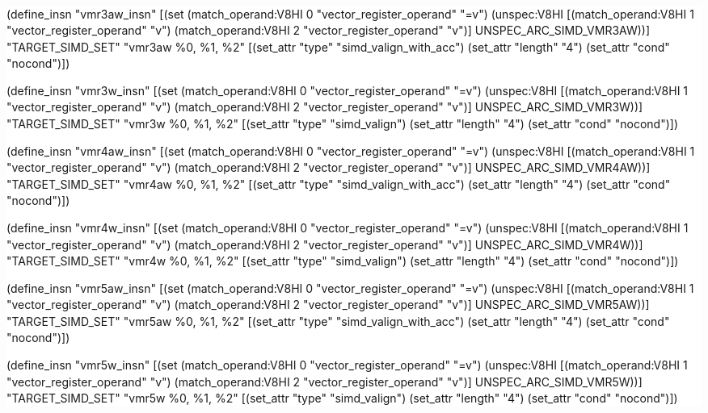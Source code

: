 (define_insn "vmr3aw_insn"
  [(set (match_operand:V8HI 0 "vector_register_operand"           "=v")
	(unspec:V8HI [(match_operand:V8HI 1 "vector_register_operand"  "v")
			 (match_operand:V8HI 2 "vector_register_operand" "v")] UNSPEC_ARC_SIMD_VMR3AW))]
  "TARGET_SIMD_SET"
  "vmr3aw %0, %1, %2"
  [(set_attr "type" "simd_valign_with_acc")
   (set_attr "length" "4")
   (set_attr "cond" "nocond")])

(define_insn "vmr3w_insn"
  [(set (match_operand:V8HI 0 "vector_register_operand"           "=v")
	(unspec:V8HI [(match_operand:V8HI 1 "vector_register_operand"  "v")
			 (match_operand:V8HI 2 "vector_register_operand" "v")] UNSPEC_ARC_SIMD_VMR3W))]
  "TARGET_SIMD_SET"
  "vmr3w %0, %1, %2"
  [(set_attr "type" "simd_valign")
   (set_attr "length" "4")
   (set_attr "cond" "nocond")])

(define_insn "vmr4aw_insn"
  [(set (match_operand:V8HI 0 "vector_register_operand"           "=v")
	(unspec:V8HI [(match_operand:V8HI 1 "vector_register_operand"  "v")
			 (match_operand:V8HI 2 "vector_register_operand" "v")] UNSPEC_ARC_SIMD_VMR4AW))]
  "TARGET_SIMD_SET"
  "vmr4aw %0, %1, %2"
  [(set_attr "type" "simd_valign_with_acc")
   (set_attr "length" "4")
   (set_attr "cond" "nocond")])

(define_insn "vmr4w_insn"
  [(set (match_operand:V8HI 0 "vector_register_operand"           "=v")
	(unspec:V8HI [(match_operand:V8HI 1 "vector_register_operand"  "v")
			 (match_operand:V8HI 2 "vector_register_operand" "v")] UNSPEC_ARC_SIMD_VMR4W))]
  "TARGET_SIMD_SET"
  "vmr4w %0, %1, %2"
  [(set_attr "type" "simd_valign")
   (set_attr "length" "4")
   (set_attr "cond" "nocond")])

(define_insn "vmr5aw_insn"
  [(set (match_operand:V8HI 0 "vector_register_operand"           "=v")
	(unspec:V8HI [(match_operand:V8HI 1 "vector_register_operand"  "v")
			 (match_operand:V8HI 2 "vector_register_operand" "v")] UNSPEC_ARC_SIMD_VMR5AW))]
  "TARGET_SIMD_SET"
  "vmr5aw %0, %1, %2"
  [(set_attr "type" "simd_valign_with_acc")
   (set_attr "length" "4")
   (set_attr "cond" "nocond")])

(define_insn "vmr5w_insn"
  [(set (match_operand:V8HI 0 "vector_register_operand"           "=v")
	(unspec:V8HI [(match_operand:V8HI 1 "vector_register_operand"  "v")
			 (match_operand:V8HI 2 "vector_register_operand" "v")] UNSPEC_ARC_SIMD_VMR5W))]
  "TARGET_SIMD_SET"
  "vmr5w %0, %1, %2"
  [(set_attr "type" "simd_valign")
   (set_attr "length" "4")
   (set_attr "cond" "nocond")])
